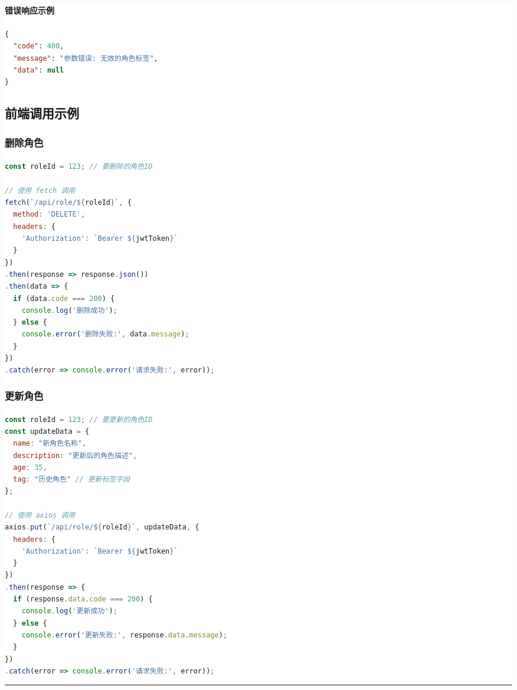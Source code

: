 #### 错误响应示例

```json
{
  "code": 400,
  "message": "参数错误: 无效的角色标签",
  "data": null
}
```

## 前端调用示例

### 删除角色

```javascript
const roleId = 123; // 要删除的角色ID

// 使用 fetch 调用
fetch(`/api/role/${roleId}`, {
  method: 'DELETE',
  headers: {
    'Authorization': `Bearer ${jwtToken}`
  }
})
.then(response => response.json())
.then(data => {
  if (data.code === 200) {
    console.log('删除成功');
  } else {
    console.error('删除失败:', data.message);
  }
})
.catch(error => console.error('请求失败:', error));
```

### 更新角色

```javascript
const roleId = 123; // 要更新的角色ID
const updateData = {
  name: "新角色名称",
  description: "更新后的角色描述",
  age: 35,
  tag: "历史角色" // 更新标签字段
};

// 使用 axios 调用
axios.put(`/api/role/${roleId}`, updateData, {
  headers: {
    'Authorization': `Bearer ${jwtToken}`
  }
})
.then(response => {
  if (response.data.code === 200) {
    console.log('更新成功');
  } else {
    console.error('更新失败:', response.data.message);
  }
})
.catch(error => console.error('请求失败:', error));
```

---